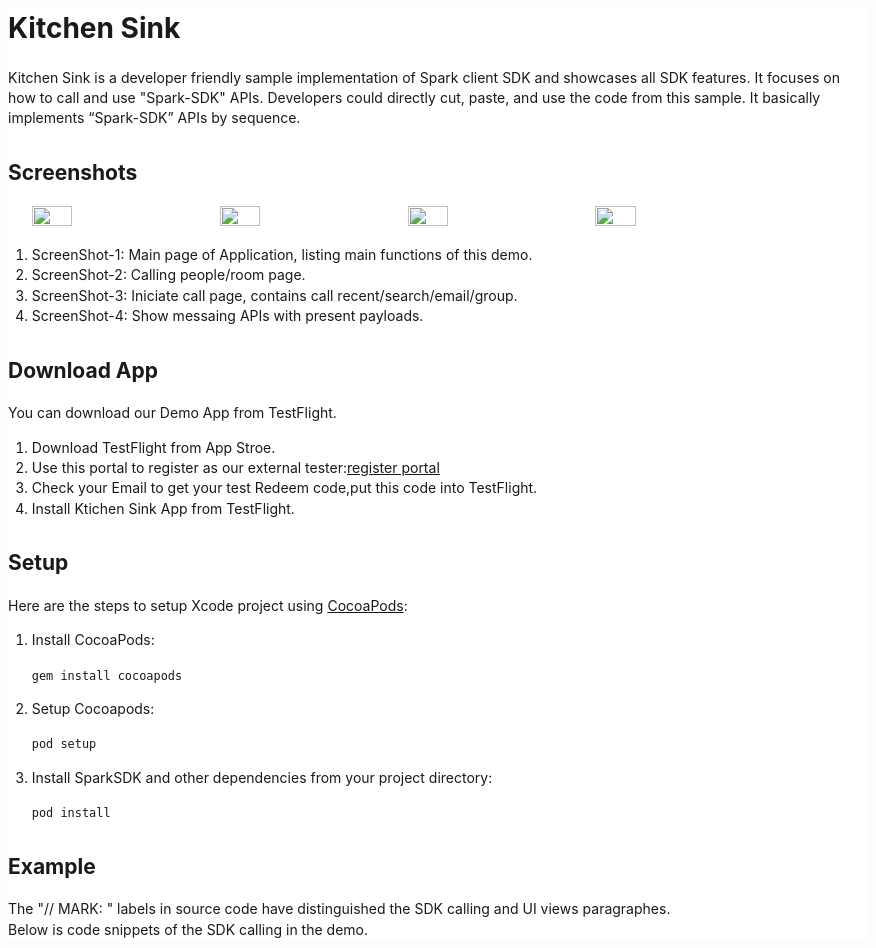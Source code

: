# Kitchen Sink

Kitchen Sink is a developer friendly sample implementation of Spark client SDK and showcases all SDK features. It focuses on how to call and use "Spark-SDK" APIs. Developers could directly cut, paste, and use the code from this sample. It basically implements “Spark-SDK” APIs by sequence.

## Screenshots 
<ul>
<img src="https://github.com/webex/spark-ios-sdk-example/blob/develop/ScreenShots/IMG_0613.jpg" width="22%" height="23%">
<img src="https://github.com/webex/spark-ios-sdk-example/blob/develop/ScreenShots/IMG_0618.jpg" width="22%" height="23%">
<img src="https://github.com/webex/spark-ios-sdk-example/blob/develop/ScreenShots/IMG_0614.jpg" width="22%" height="23%">
<img src="https://github.com/webex/spark-ios-sdk-example/blob/develop/ScreenShots/IMG_0616.jpg" width="22%" height="23%">
</ul>

1. ScreenShot-1: Main page of Application, listing main functions of this demo.
1. ScreenShot-2: Calling people/room page.
1. ScreenShot-3: Iniciate call page, contains call recent/search/email/group.
1. ScreenShot-4: Show messaing APIs with present payloads.

## Download App
You can download our Demo App from TestFlight.
1. Download TestFlight from App Stroe.
1. Use this portal to register as our external tester:[register portal](https://ios-beta-user-signup-site.herokuapp.com/?token=MTcHLfVhezEow4VqgWwPTRfcKZPoXCeT)
1. Check your Email to get your test Redeem code,put this code into TestFlight.
1. Install Ktichen Sink App from TestFlight.
## Setup
Here are the steps to setup Xcode project using [CocoaPods](http://cocoapods.org):

1. Install CocoaPods:
    ```bash
    gem install cocoapods
    ```

1. Setup Cocoapods:
    ```bash
    pod setup
    ```

1. Install SparkSDK and other dependencies from your project directory:

    ```bash
    pod install
    ```
## Example
The "// MARK: " labels in source code have distinguished the SDK calling and UI views paragraphes.  
Below is code snippets of the SDK calling in the demo.
